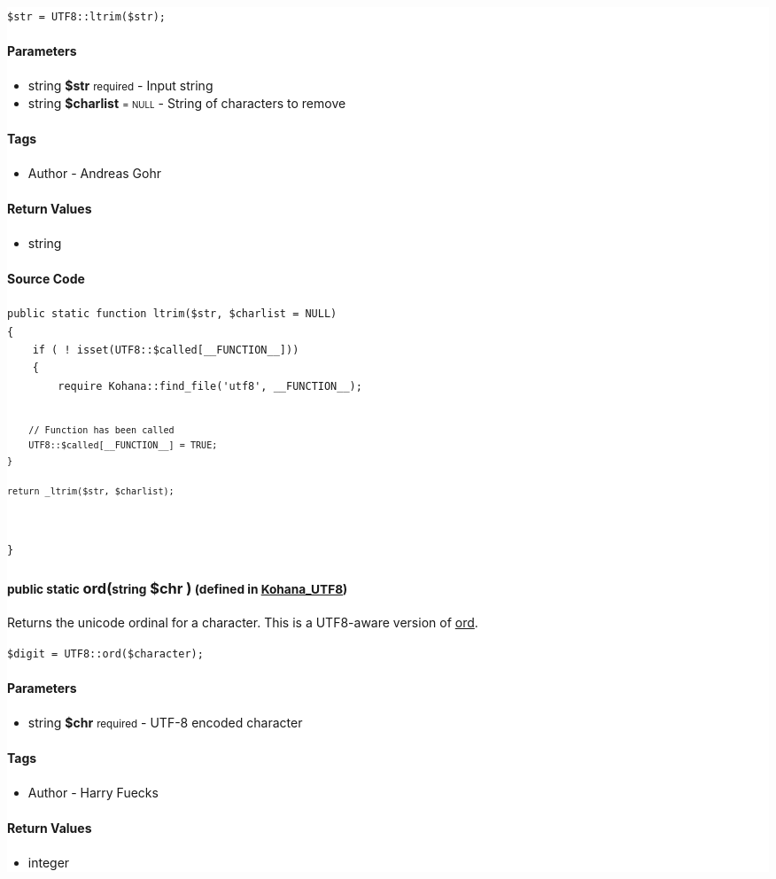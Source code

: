 <pre><code>$str = UTF8::ltrim($str);
</code></pre>
</div>
<h4>Parameters</h4>
<ul>
<li>
 <span class="blue">string </span><strong> $str</strong> <small>required</small> - Input string</li>
<li>
 <span class="blue">string </span><strong> $charlist</strong> <small> = <small>NULL</small></small> - String of characters to remove</li>
</ul>
<h4>Tags</h4>
<ul class='tags'>
<li>Author - Andreas Gohr <andi@splitbrain.org></li>
</ul>
<h4>Return Values</h4>
<ul class='return'>
<li>
<span class='blue'>string</span>  
</li></ul>
<div class="method-source">
<h4>Source Code</h4>
<pre>
<code class="language-php">public static function ltrim($str, $charlist = NULL)
{
	if ( ! isset(UTF8::$called[__FUNCTION__]))
	{
		require Kohana::find_file(&#039;utf8&#039;, __FUNCTION__);

		// Function has been called
		UTF8::$called[__FUNCTION__] = TRUE;
	}

	return _ltrim($str, $charlist);
}</code>
</pre>
</div>
</div>

<div class='method'>
<h3 id="ord"><small>public static</small>  ord(<small>string</small> <span class="param" title="UTF-8 encoded character">$chr</span> )<small> (defined in <a href='/documentation/api/Kohana_UTF8'>Kohana_UTF8</a>)</small></h3>
<div class='description'><p>Returns the unicode ordinal for a character. This is a UTF8-aware
version of <a href="http://php.net/ord">ord</a>.</p>

<pre><code>$digit = UTF8::ord($character);
</code></pre>
</div>
<h4>Parameters</h4>
<ul>
<li>
 <span class="blue">string </span><strong> $chr</strong> <small>required</small> - UTF-8 encoded character</li>
</ul>
<h4>Tags</h4>
<ul class='tags'>
<li>Author - Harry Fuecks <hfuecks@gmail.com></li>
</ul>
<h4>Return Values</h4>
<ul class='return'>
<li>
<span class='blue'>integer</span>  
</li></ul>
<div class="method-source">